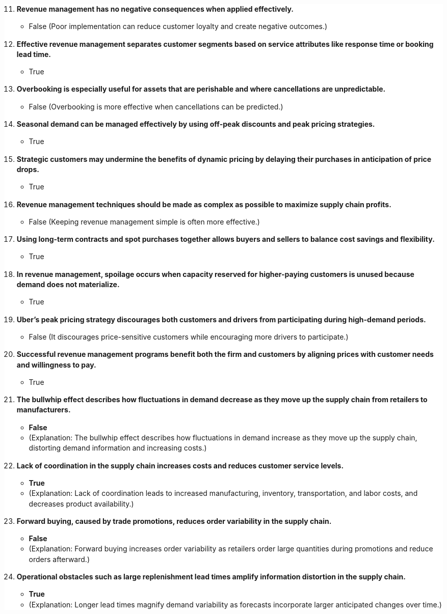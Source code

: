 11. **Revenue management has no negative consequences when applied effectively.**
	 - False (Poor implementation can reduce customer loyalty and create negative outcomes.)

12. **Effective revenue management separates customer segments based on service attributes like response time or booking lead time.**
	- True

13. **Overbooking is especially useful for assets that are perishable and where cancellations are unpredictable.**
	- False (Overbooking is more effective when cancellations can be predicted.)

14. **Seasonal demand can be managed effectively by using off-peak discounts and peak pricing strategies.**
	- True

15. **Strategic customers may undermine the benefits of dynamic pricing by delaying their purchases in anticipation of price drops.**
	- True

16. **Revenue management techniques should be made as complex as possible to maximize supply chain profits.**
	- False (Keeping revenue management simple is often more effective.)

17. **Using long-term contracts and spot purchases together allows buyers and sellers to balance cost savings and flexibility.**
	- True

18. **In revenue management, spoilage occurs when capacity reserved for higher-paying customers is unused because demand does not materialize.**
	- True

19. **Uber’s peak pricing strategy discourages both customers and drivers from participating during high-demand periods.**
	- False (It discourages price-sensitive customers while encouraging more drivers to participate.)

20. **Successful revenue management programs benefit both the firm and customers by aligning prices with customer needs and willingness to pay.**
	- True

21. **The bullwhip effect describes how fluctuations in demand decrease as they move up the supply chain from retailers to manufacturers.**
	 - **False**
	 - (Explanation: The bullwhip effect describes how fluctuations in demand increase as they move up the supply chain, distorting demand information and increasing costs.)

22. **Lack of coordination in the supply chain increases costs and reduces customer service levels.**
	 - **True**
	 - (Explanation: Lack of coordination leads to increased manufacturing, inventory, transportation, and labor costs, and decreases product availability.)

23. **Forward buying, caused by trade promotions, reduces order variability in the supply chain.**
	 - **False**
	 - (Explanation: Forward buying increases order variability as retailers order large quantities during promotions and reduce orders afterward.)

24. **Operational obstacles such as large replenishment lead times amplify information distortion in the supply chain.**
	 - **True**
	 - (Explanation: Longer lead times magnify demand variability as forecasts incorporate larger anticipated changes over time.)
